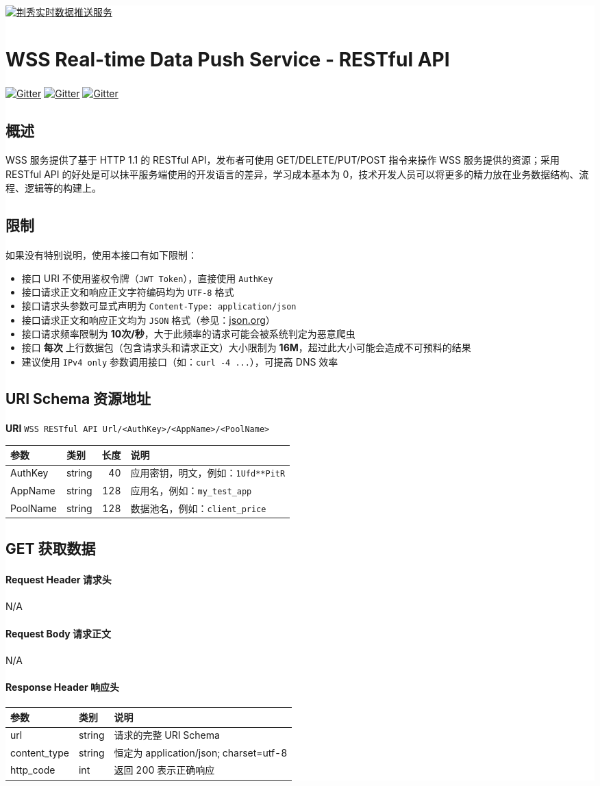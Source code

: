 [![荆秀实时数据推送服务](https://xxuyou.com/static/screenshot/logo-160.png)](https://xxuyou.com)

# WSS Real-time Data Push Service - RESTful API

[![Gitter](https://img.shields.io/badge/Powered%20by-ThinkJS%20Framework-brightgreen.svg)](http://thinkjs.org) [![Gitter](https://img.shields.io/badge/Powered%20by-Socket.IO-brightgreen.svg)](http://socket.io) [![Gitter](https://img.shields.io/badge/Powered%20by-JWT.IO-brightgreen.svg)](http://jwt.io)

## 概述

WSS 服务提供了基于 HTTP 1.1 的 RESTful API，发布者可使用 GET/DELETE/PUT/POST 指令来操作 WSS 服务提供的资源；采用 RESTful API 的好处是可以抹平服务端使用的开发语言的差异，学习成本基本为 0，技术开发人员可以将更多的精力放在业务数据结构、流程、逻辑等的构建上。

## 限制

如果没有特别说明，使用本接口有如下限制：

* 接口 URI 不使用鉴权令牌（`JWT Token`），直接使用 `AuthKey`
* 接口请求正文和响应正文字符编码均为 `UTF-8` 格式
* 接口请求头参数可显式声明为 `Content-Type: application/json`
* 接口请求正文和响应正文均为 `JSON` 格式（参见：[json.org](http://www.json.org)）
* 接口请求频率限制为 **10次/秒**，大于此频率的请求可能会被系统判定为恶意爬虫
* 接口 **每次** 上行数据包（包含请求头和请求正文）大小限制为 **16M**，超过此大小可能会造成不可预料的结果
* 建议使用 `IPv4 only` 参数调用接口（如：`curl -4 ...`），可提高 DNS 效率

## URI Schema 资源地址

**URI** `WSS RESTful API Url/<AuthKey>/<AppName>/<PoolName>`

参数      | 类别  | 长度  | 说明
:------- |:-----| -----:| :---------
AuthKey  | string | 40 | 应用密钥，明文，例如：`1Ufd**PitR`
AppName  | string | 128 | 应用名，例如：`my_test_app`
PoolName | string | 128 |  数据池名，例如：`client_price`

## GET 获取数据

#### Request Header 请求头

N/A

#### Request Body 请求正文

N/A

#### Response Header 响应头

参数      | 类别  | 说明
:------- |:-----| :---------
url | string | 请求的完整 URI Schema
content_type | string | 恒定为 application/json; charset=utf-8
http_code | int | 返回 200 表示正确响应
